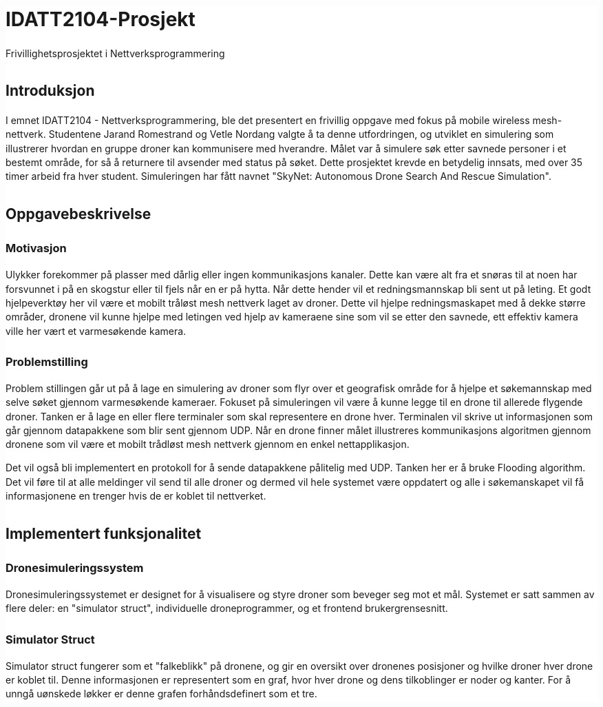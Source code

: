 # IDATT2104-Prosjekt
Frivillighetsprosjektet i Nettverksprogrammering

## Introduksjon 
I emnet IDATT2104 - Nettverksprogrammering, ble det presentert en frivillig oppgave med fokus på mobile wireless mesh-nettverk. Studentene Jarand Romestrand og Vetle Nordang valgte å ta denne utfordringen, og utviklet en simulering som illustrerer hvordan en gruppe droner kan kommunisere med hverandre. Målet var å simulere søk etter savnede personer i et bestemt område, for så å returnere til avsender med status på søket. Dette prosjektet krevde en betydelig innsats, med over 35 timer arbeid fra  hver student. Simuleringen har fått navnet "SkyNet: Autonomous Drone Search And Rescue Simulation".

## Oppgavebeskrivelse

### Motivasjon
Ulykker forekommer på plasser med dårlig eller ingen kommunikasjons kanaler. Dette kan være alt fra et snøras til at noen har forsvunnet i på en skogstur eller til fjels når en er på hytta. Når dette hender vil et redningsmannskap bli sent ut på leting. Et godt hjelpeverktøy her vil være et mobilt tråløst mesh nettverk laget av droner. Dette vil hjelpe redningsmaskapet med å dekke større områder, dronene vil kunne hjelpe med letingen ved hjelp av kameraene sine som vil se etter den savnede, ett effektiv kamera ville her vært et varmesøkende kamera. 

### Problemstilling
Problem stillingen går ut på å lage en simulering av droner som flyr over et geografisk område for å hjelpe et søkemannskap med selve søket gjennom varmesøkende kameraer. Fokuset på simuleringen vil være å kunne legge til en drone til allerede flygende droner. Tanken er å lage en eller flere terminaler som skal representere en drone hver. Terminalen vil skrive ut informasjonen som går gjennom datapakkene som blir sent gjennom UDP. Når en drone finner målet illustreres kommunikasjons algoritmen gjennom dronene som vil være et mobilt trådløst mesh nettverk gjennom en enkel nettapplikasjon.

Det vil også bli implementert en protokoll for å sende datapakkene pålitelig med UDP. Tanken her er å bruke Flooding algorithm. Det vil føre til at alle meldinger vil send til alle droner og dermed vil hele systemet være oppdatert og alle i søkemanskapet vil få informasjonene en trenger hvis de er koblet til nettverket.

## Implementert funksjonalitet

### Dronesimuleringssystem
Dronesimuleringssystemet er designet for å visualisere og styre droner som beveger seg mot et mål. Systemet er satt sammen av flere deler: en "simulator struct", individuelle droneprogrammer, og et frontend brukergrensesnitt.

### Simulator Struct
Simulator struct fungerer som et "falkeblikk" på dronene, og gir en oversikt over dronenes posisjoner og hvilke droner hver drone er koblet til. Denne informasjonen er representert som en graf, hvor hver drone og dens tilkoblinger er noder og kanter. For å unngå uønskede løkker er denne grafen forhåndsdefinert som et tre.

